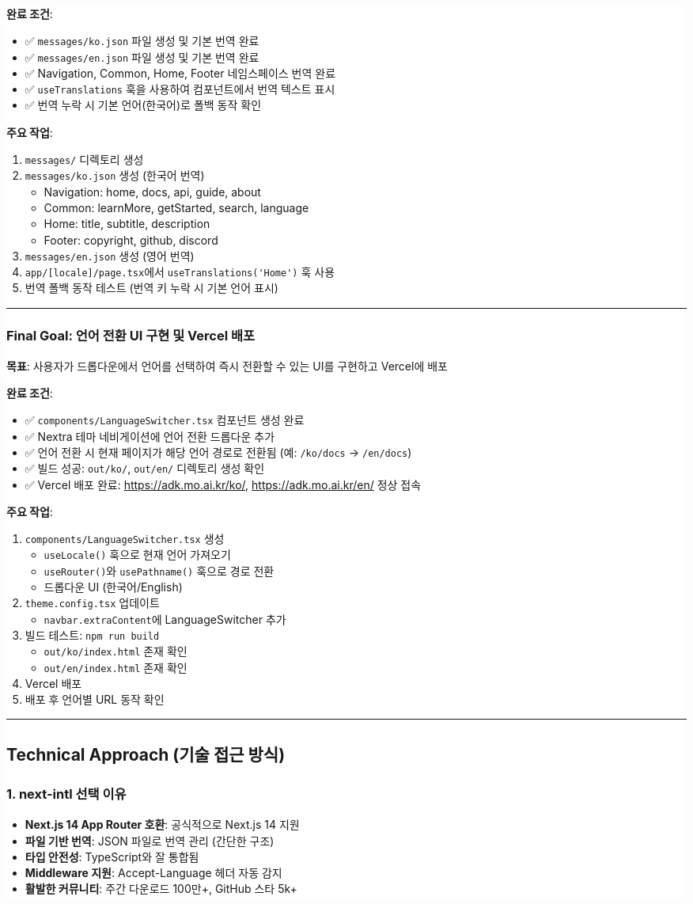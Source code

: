 **완료 조건**:
- ✅ `messages/ko.json` 파일 생성 및 기본 번역 완료
- ✅ `messages/en.json` 파일 생성 및 기본 번역 완료
- ✅ Navigation, Common, Home, Footer 네임스페이스 번역 완료
- ✅ `useTranslations` 훅을 사용하여 컴포넌트에서 번역 텍스트 표시
- ✅ 번역 누락 시 기본 언어(한국어)로 폴백 동작 확인

**주요 작업**:
1. `messages/` 디렉토리 생성
2. `messages/ko.json` 생성 (한국어 번역)
   - Navigation: home, docs, api, guide, about
   - Common: learnMore, getStarted, search, language
   - Home: title, subtitle, description
   - Footer: copyright, github, discord
3. `messages/en.json` 생성 (영어 번역)
4. `app/[locale]/page.tsx`에서 `useTranslations('Home')` 훅 사용
5. 번역 폴백 동작 테스트 (번역 키 누락 시 기본 언어 표시)

---

### Final Goal: 언어 전환 UI 구현 및 Vercel 배포
**목표**: 사용자가 드롭다운에서 언어를 선택하여 즉시 전환할 수 있는 UI를 구현하고 Vercel에 배포

**완료 조건**:
- ✅ `components/LanguageSwitcher.tsx` 컴포넌트 생성 완료
- ✅ Nextra 테마 네비게이션에 언어 전환 드롭다운 추가
- ✅ 언어 전환 시 현재 페이지가 해당 언어 경로로 전환됨 (예: `/ko/docs` → `/en/docs`)
- ✅ 빌드 성공: `out/ko/`, `out/en/` 디렉토리 생성 확인
- ✅ Vercel 배포 완료: https://adk.mo.ai.kr/ko/, https://adk.mo.ai.kr/en/ 정상 접속

**주요 작업**:
1. `components/LanguageSwitcher.tsx` 생성
   - `useLocale()` 훅으로 현재 언어 가져오기
   - `useRouter()`와 `usePathname()` 훅으로 경로 전환
   - 드롭다운 UI (한국어/English)
2. `theme.config.tsx` 업데이트
   - `navbar.extraContent`에 LanguageSwitcher 추가
3. 빌드 테스트: `npm run build`
   - `out/ko/index.html` 존재 확인
   - `out/en/index.html` 존재 확인
4. Vercel 배포
5. 배포 후 언어별 URL 동작 확인

---

## Technical Approach (기술 접근 방식)

### 1. next-intl 선택 이유
- **Next.js 14 App Router 호환**: 공식적으로 Next.js 14 지원
- **파일 기반 번역**: JSON 파일로 번역 관리 (간단한 구조)
- **타입 안전성**: TypeScript와 잘 통합됨
- **Middleware 지원**: Accept-Language 헤더 자동 감지
- **활발한 커뮤니티**: 주간 다운로드 100만+, GitHub 스타 5k+
